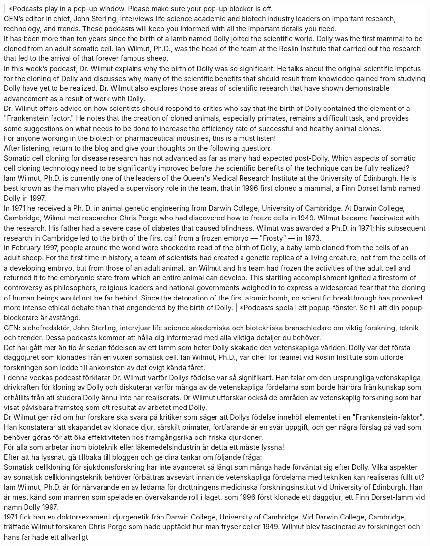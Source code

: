 | *Podcasts play in a pop-up window. Please make sure your pop-up blocker is off.<br/>GEN’s editor in chief, John Sterling, interviews life science academic and biotech industry leaders on important research, technology, and trends. These podcasts will keep you informed with all the important details you need.<br/>It has been more than ten years since the birth of a lamb named Dolly jolted the scientific world. Dolly was the first mammal to be cloned from an adult somatic cell. Ian Wilmut, Ph.D., was the head of the team at the Roslin Institute that carried out the research that led to the arrival of that forever famous sheep.<br/>In this week’s podcast, Dr. Wilmut explains why the birth of Dolly was so significant. He talks about the original scientific impetus for the cloning of Dolly and discusses why many of the scientific benefits that should result from knowledge gained from studying Dolly have yet to be realized. Dr. Wilmut also explores those areas of scientific research that have shown demonstrable advancement as a result of work with Dolly.<br/>Dr. Wilmut offers advice on how scientists should respond to critics who say that the birth of Dolly contained the element of a "Frankenstein factor." He notes that the creation of cloned animals, especially primates, remains a difficult task, and provides some suggestions on what needs to be done to increase the efficiency rate of successful and healthy animal clones.<br/>For anyone working in the biotech or pharmaceutical industries, this is a must listen!<br/>After listening, return to the blog and give your thoughts on the following question:<br/>Somatic cell cloning for disease research has not advanced as far as many had expected post-Dolly. Which aspects of somatic cell cloning technology need to be significantly improved before the scientific benefits of the technique can be fully realized?<br/>Iam Wilmut, Ph.D. is currently one of the leaders of the Queen's Medical Research Institute at the University of Edinburgh. He is best known as the man who played a supervisory role in the team, that in 1996 first cloned a mammal, a Finn Dorset lamb named Dolly in 1997.<br/>In 1971 he received a Ph. D. in animal genetic engineering from Darwin College, University of Cambridge. At Darwin College, Cambridge, Wilmut met researcher Chris Porge who had discovered how to freeze cells in 1949. Wilmut became fascinated with the research. His father had a severe case of diabetes that caused blindness. Wilmut was awarded a Ph.D. in 1971; his subsequent research in Cambridge led to the birth of the first calf from a frozen embryo — "Frosty" — in 1973.<br/>In February 1997, people around the world were shocked to read of the birth of Dolly, a baby lamb cloned from the cells of an adult sheep. For the first time in history, a team of scientists had created a genetic replica of a living creature, not from the cells of a developing embryo, but from those of an adult animal. Ian Wilmut and his team had frozen the activities of the adult cell and returned it to the embryonic state from which an entire animal can develop. This startling accomplishment ignited a firestorm of controversy as philosophers, religious leaders and national governments weighed in to express a widespread fear that the cloning of human beings would not be far behind. Since the detonation of the first atomic bomb, no scientific breakthrough has provoked more intense ethical debate than that engendered by the birth of Dolly. | *Podcasts spela i ett popup-fönster. Se till att din popup-blockerare är avstängd.<br/>GEN: s chefredaktör, John Sterling, intervjuar life science akademiska och biotekniska branschledare om viktig forskning, teknik och trender. Dessa podcasts kommer att hålla dig informerad med alla viktiga detaljer du behöver.<br/>Det har gått mer än tio år sedan födelsen av ett lamm som heter Dolly skakade den vetenskapliga världen. Dolly var det första däggdjuret som klonades från en vuxen somatisk cell. Ian Wilmut, Ph.D., var chef för teamet vid Roslin Institute som utförde forskningen som ledde till ankomsten av det evigt kända fåret.<br/>I denna veckas podcast förklarar Dr. Wilmut varför Dollys födelse var så signifikant. Han talar om den ursprungliga vetenskapliga drivkraften för kloning av Dolly och diskuterar varför många av de vetenskapliga fördelarna som borde härröra från kunskap som erhållits från att studera Dolly ännu inte har realiserats. Dr Wilmut utforskar också de områden av vetenskaplig forskning som har visat påvisbara framsteg som ett resultat av arbetet med Dolly.<br/>Dr Wilmut ger råd om hur forskare ska svara på kritiker som säger att Dollys födelse innehöll elementet i en "Frankenstein-faktor". Han konstaterar att skapandet av klonade djur, särskilt primater, fortfarande är en svår uppgift, och ger några förslag på vad som behöver göras för att öka effektiviteten hos framgångsrika och friska djurkloner.<br/>För alla som arbetar inom bioteknik eller läkemedelsindustrin är detta ett måste lyssna!<br/>Efter att ha lyssnat, gå tillbaka till bloggen och ge dina tankar om följande fråga:<br/>Somatisk cellkloning för sjukdomsforskning har inte avancerat så långt som många hade förväntat sig efter Dolly. Vilka aspekter av somatisk cellkloningsteknik behöver förbättras avsevärt innan de vetenskapliga fördelarna med tekniken kan realiseras fullt ut?<br/>Iam Wilmut, Ph.D. är för närvarande en av ledarna för drottningens medicinska forskningsinstitut vid University of Edinburgh. Han är mest känd som mannen som spelade en övervakande roll i laget, som 1996 först klonade ett däggdjur, ett Finn Dorset-lamm vid namn Dolly 1997.<br/>1971 fick han en doktorsexamen i djurgenetik från Darwin College, University of Cambridge. Vid Darwin College, Cambridge, träffade Wilmut forskaren Chris Porge som hade upptäckt hur man fryser celler 1949. Wilmut blev fascinerad av forskningen och hans far hade ett allvarligt